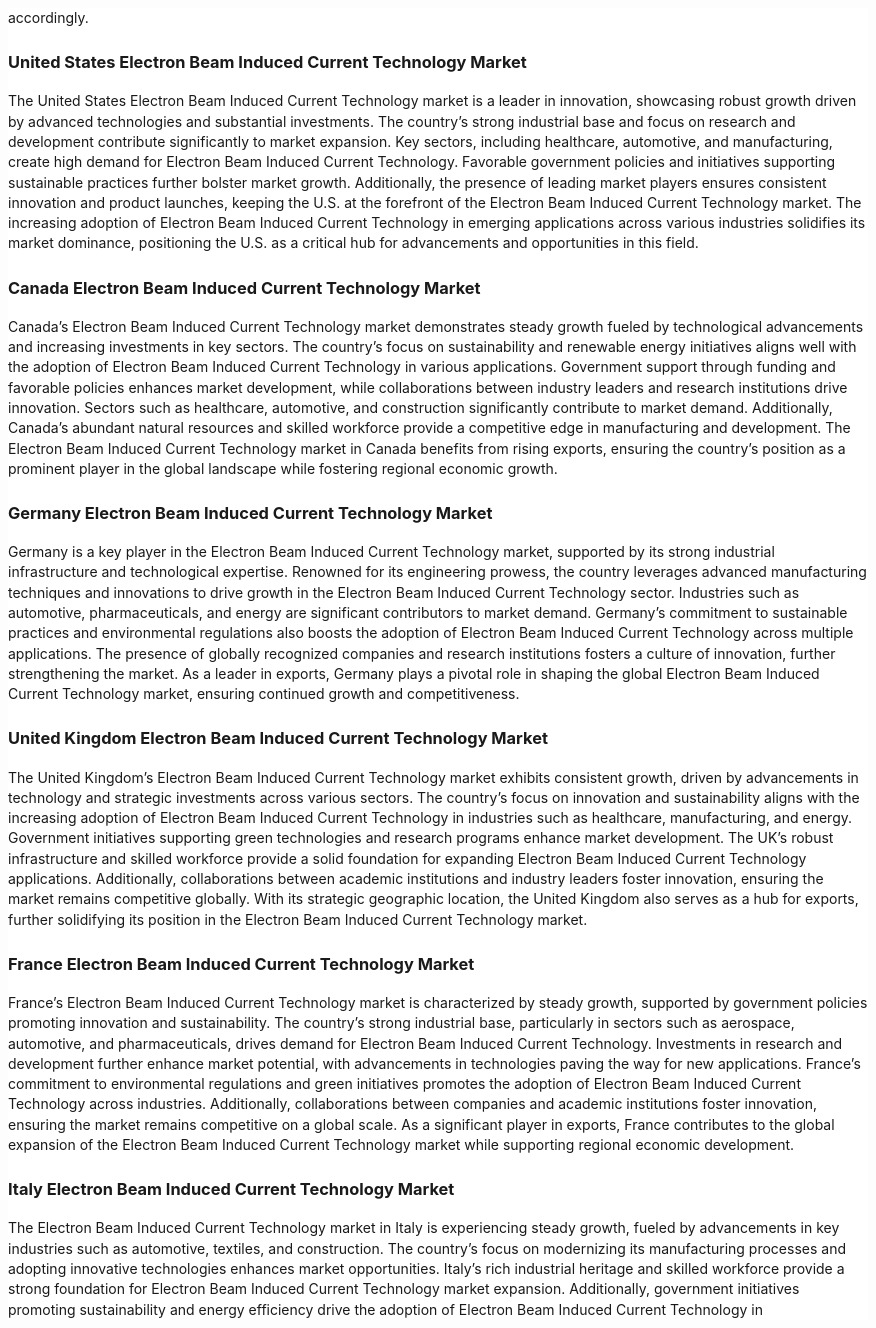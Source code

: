 accordingly.</p><h3>United States Electron Beam Induced Current Technology Market</h3><p>The United States Electron Beam Induced Current Technology market is a leader in innovation, showcasing robust growth driven by advanced technologies and substantial investments. The country&rsquo;s strong industrial base and focus on research and development contribute significantly to market expansion. Key sectors, including healthcare, automotive, and manufacturing, create high demand for Electron Beam Induced Current Technology. Favorable government policies and initiatives supporting sustainable practices further bolster market growth. Additionally, the presence of leading market players ensures consistent innovation and product launches, keeping the U.S. at the forefront of the Electron Beam Induced Current Technology market. The increasing adoption of Electron Beam Induced Current Technology in emerging applications across various industries solidifies its market dominance, positioning the U.S. as a critical hub for advancements and opportunities in this field.</p><h3>Canada Electron Beam Induced Current Technology Market</h3><p>Canada&rsquo;s Electron Beam Induced Current Technology market demonstrates steady growth fueled by technological advancements and increasing investments in key sectors. The country&rsquo;s focus on sustainability and renewable energy initiatives aligns well with the adoption of Electron Beam Induced Current Technology in various applications. Government support through funding and favorable policies enhances market development, while collaborations between industry leaders and research institutions drive innovation. Sectors such as healthcare, automotive, and construction significantly contribute to market demand. Additionally, Canada&rsquo;s abundant natural resources and skilled workforce provide a competitive edge in manufacturing and development. The Electron Beam Induced Current Technology market in Canada benefits from rising exports, ensuring the country&rsquo;s position as a prominent player in the global landscape while fostering regional economic growth.</p><h3>Germany Electron Beam Induced Current Technology Market</h3><p>Germany is a key player in the Electron Beam Induced Current Technology market, supported by its strong industrial infrastructure and technological expertise. Renowned for its engineering prowess, the country leverages advanced manufacturing techniques and innovations to drive growth in the Electron Beam Induced Current Technology sector. Industries such as automotive, pharmaceuticals, and energy are significant contributors to market demand. Germany&rsquo;s commitment to sustainable practices and environmental regulations also boosts the adoption of Electron Beam Induced Current Technology across multiple applications. The presence of globally recognized companies and research institutions fosters a culture of innovation, further strengthening the market. As a leader in exports, Germany plays a pivotal role in shaping the global Electron Beam Induced Current Technology market, ensuring continued growth and competitiveness.</p><h3>United Kingdom Electron Beam Induced Current Technology Market</h3><p>The United Kingdom&rsquo;s Electron Beam Induced Current Technology market exhibits consistent growth, driven by advancements in technology and strategic investments across various sectors. The country&rsquo;s focus on innovation and sustainability aligns with the increasing adoption of Electron Beam Induced Current Technology in industries such as healthcare, manufacturing, and energy. Government initiatives supporting green technologies and research programs enhance market development. The UK&rsquo;s robust infrastructure and skilled workforce provide a solid foundation for expanding Electron Beam Induced Current Technology applications. Additionally, collaborations between academic institutions and industry leaders foster innovation, ensuring the market remains competitive globally. With its strategic geographic location, the United Kingdom also serves as a hub for exports, further solidifying its position in the Electron Beam Induced Current Technology market.</p><h3>France Electron Beam Induced Current Technology Market</h3><p>France&rsquo;s Electron Beam Induced Current Technology market is characterized by steady growth, supported by government policies promoting innovation and sustainability. The country&rsquo;s strong industrial base, particularly in sectors such as aerospace, automotive, and pharmaceuticals, drives demand for Electron Beam Induced Current Technology. Investments in research and development further enhance market potential, with advancements in technologies paving the way for new applications. France&rsquo;s commitment to environmental regulations and green initiatives promotes the adoption of Electron Beam Induced Current Technology across industries. Additionally, collaborations between companies and academic institutions foster innovation, ensuring the market remains competitive on a global scale. As a significant player in exports, France contributes to the global expansion of the Electron Beam Induced Current Technology market while supporting regional economic development.</p><h3>Italy Electron Beam Induced Current Technology Market</h3><p>The Electron Beam Induced Current Technology market in Italy is experiencing steady growth, fueled by advancements in key industries such as automotive, textiles, and construction. The country&rsquo;s focus on modernizing its manufacturing processes and adopting innovative technologies enhances market opportunities. Italy&rsquo;s rich industrial heritage and skilled workforce provide a strong foundation for Electron Beam Induced Current Technology market expansion. Additionally, government initiatives promoting sustainability and energy efficiency drive the adoption of Electron Beam Induced Current Technology in